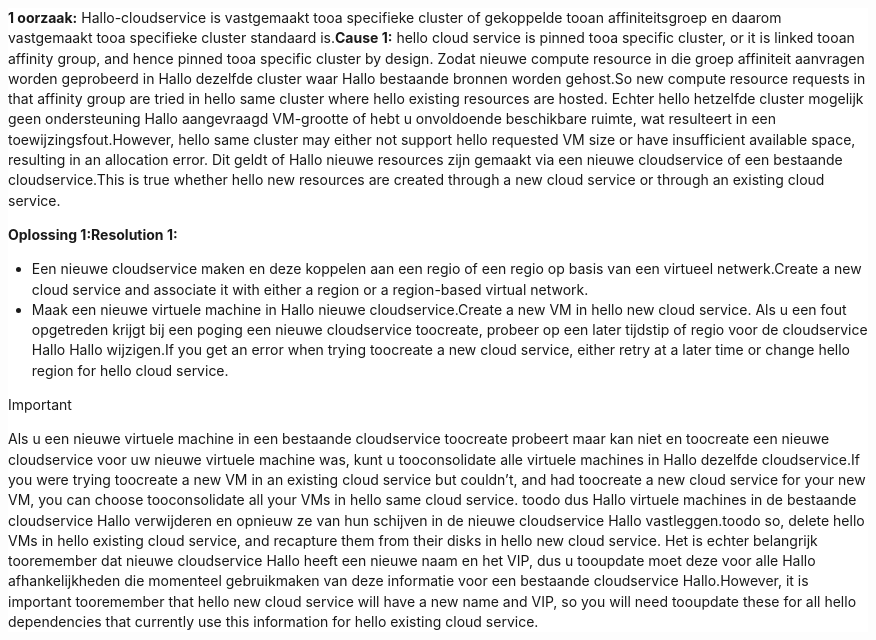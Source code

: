 <span data-ttu-id="d83de-131">**1 oorzaak:** Hallo-cloudservice is vastgemaakt tooa specifieke cluster of gekoppelde tooan affiniteitsgroep en daarom vastgemaakt tooa specifieke cluster standaard is.</span><span class="sxs-lookup"><span data-stu-id="d83de-131">**Cause 1:** hello cloud service is pinned tooa specific cluster, or it is linked tooan affinity group, and hence pinned tooa specific cluster by design.</span></span> <span data-ttu-id="d83de-132">Zodat nieuwe compute resource in die groep affiniteit aanvragen worden geprobeerd in Hallo dezelfde cluster waar Hallo bestaande bronnen worden gehost.</span><span class="sxs-lookup"><span data-stu-id="d83de-132">So new compute resource requests in that affinity group are tried in hello same cluster where hello existing resources are hosted.</span></span> <span data-ttu-id="d83de-133">Echter hello hetzelfde cluster mogelijk geen ondersteuning Hallo aangevraagd VM-grootte of hebt u onvoldoende beschikbare ruimte, wat resulteert in een toewijzingsfout.</span><span class="sxs-lookup"><span data-stu-id="d83de-133">However, hello same cluster may either not support hello requested VM size or have insufficient available space, resulting in an allocation error.</span></span> <span data-ttu-id="d83de-134">Dit geldt of Hallo nieuwe resources zijn gemaakt via een nieuwe cloudservice of een bestaande cloudservice.</span><span class="sxs-lookup"><span data-stu-id="d83de-134">This is true whether hello new resources are created through a new cloud service or through an existing cloud service.</span></span>

<span data-ttu-id="d83de-135">**Oplossing 1:**</span><span class="sxs-lookup"><span data-stu-id="d83de-135">**Resolution 1:**</span></span>

* <span data-ttu-id="d83de-136">Een nieuwe cloudservice maken en deze koppelen aan een regio of een regio op basis van een virtueel netwerk.</span><span class="sxs-lookup"><span data-stu-id="d83de-136">Create a new cloud service and associate it with either a region or a region-based virtual network.</span></span>
* <span data-ttu-id="d83de-137">Maak een nieuwe virtuele machine in Hallo nieuwe cloudservice.</span><span class="sxs-lookup"><span data-stu-id="d83de-137">Create a new VM in hello new cloud service.</span></span>
  <span data-ttu-id="d83de-138">Als u een fout opgetreden krijgt bij een poging een nieuwe cloudservice toocreate, probeer op een later tijdstip of regio voor de cloudservice Hallo Hallo wijzigen.</span><span class="sxs-lookup"><span data-stu-id="d83de-138">If you get an error when trying toocreate a new cloud service, either retry at a later time or change hello region for hello cloud service.</span></span>

> [!IMPORTANT]
> <span data-ttu-id="d83de-139">Als u een nieuwe virtuele machine in een bestaande cloudservice toocreate probeert maar kan niet en toocreate een nieuwe cloudservice voor uw nieuwe virtuele machine was, kunt u tooconsolidate alle virtuele machines in Hallo dezelfde cloudservice.</span><span class="sxs-lookup"><span data-stu-id="d83de-139">If you were trying toocreate a new VM in an existing cloud service but couldn’t, and had toocreate a new cloud service for your new VM, you can choose tooconsolidate all your VMs in hello same cloud service.</span></span> <span data-ttu-id="d83de-140">toodo dus Hallo virtuele machines in de bestaande cloudservice Hallo verwijderen en opnieuw ze van hun schijven in de nieuwe cloudservice Hallo vastleggen.</span><span class="sxs-lookup"><span data-stu-id="d83de-140">toodo so, delete hello VMs in hello existing cloud service, and recapture them from their disks in hello new cloud service.</span></span> <span data-ttu-id="d83de-141">Het is echter belangrijk tooremember dat nieuwe cloudservice Hallo heeft een nieuwe naam en het VIP, dus u tooupdate moet deze voor alle Hallo afhankelijkheden die momenteel gebruikmaken van deze informatie voor een bestaande cloudservice Hallo.</span><span class="sxs-lookup"><span data-stu-id="d83de-141">However, it is important tooremember that hello new cloud service will have a new name and VIP, so you will need tooupdate these for all hello dependencies that currently use this information for hello existing cloud service.</span></span>
> 
> 
